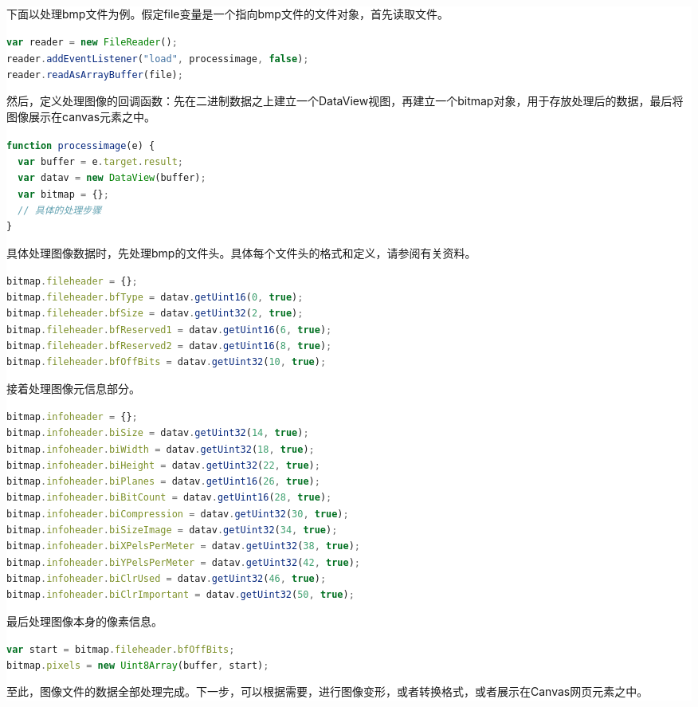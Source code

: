 下面以处理bmp文件为例。假定file变量是一个指向bmp文件的文件对象，首先读取文件。

```js
var reader = new FileReader();
reader.addEventListener("load", processimage, false);
reader.readAsArrayBuffer(file);
```

然后，定义处理图像的回调函数：先在二进制数据之上建立一个DataView视图，再建立一个bitmap对象，用于存放处理后的数据，最后将图像展示在canvas元素之中。

```js
function processimage(e) {
  var buffer = e.target.result;
  var datav = new DataView(buffer);
  var bitmap = {};
  // 具体的处理步骤
}
```

具体处理图像数据时，先处理bmp的文件头。具体每个文件头的格式和定义，请参阅有关资料。

```js
bitmap.fileheader = {};
bitmap.fileheader.bfType = datav.getUint16(0, true);
bitmap.fileheader.bfSize = datav.getUint32(2, true);
bitmap.fileheader.bfReserved1 = datav.getUint16(6, true);
bitmap.fileheader.bfReserved2 = datav.getUint16(8, true);
bitmap.fileheader.bfOffBits = datav.getUint32(10, true);
```

接着处理图像元信息部分。

```js
bitmap.infoheader = {};
bitmap.infoheader.biSize = datav.getUint32(14, true);
bitmap.infoheader.biWidth = datav.getUint32(18, true);
bitmap.infoheader.biHeight = datav.getUint32(22, true);
bitmap.infoheader.biPlanes = datav.getUint16(26, true);
bitmap.infoheader.biBitCount = datav.getUint16(28, true);
bitmap.infoheader.biCompression = datav.getUint32(30, true);
bitmap.infoheader.biSizeImage = datav.getUint32(34, true);
bitmap.infoheader.biXPelsPerMeter = datav.getUint32(38, true);
bitmap.infoheader.biYPelsPerMeter = datav.getUint32(42, true);
bitmap.infoheader.biClrUsed = datav.getUint32(46, true);
bitmap.infoheader.biClrImportant = datav.getUint32(50, true);
```

最后处理图像本身的像素信息。

```js
var start = bitmap.fileheader.bfOffBits;
bitmap.pixels = new Uint8Array(buffer, start);
```

至此，图像文件的数据全部处理完成。下一步，可以根据需要，进行图像变形，或者转换格式，或者展示在Canvas网页元素之中。
